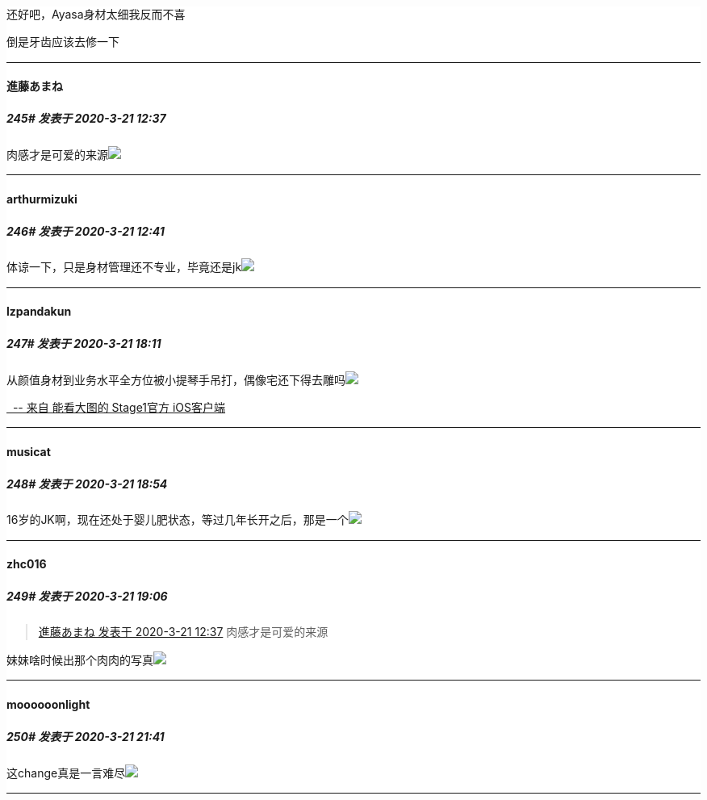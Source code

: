 还好吧，Ayasa身材太细我反而不喜

倒是牙齿应该去修一下

*****

####  進藤あまね  
##### 245#       发表于 2020-3-21 12:37

肉感才是可爱的来源<img src="https://static.saraba1st.com/image/smiley/face2017/072.png" referrerpolicy="no-referrer">

*****

####  arthurmizuki  
##### 246#       发表于 2020-3-21 12:41

体谅一下，只是身材管理还不专业，毕竟还是jk<img src="https://static.saraba1st.com/image/smiley/face2017/037.png" referrerpolicy="no-referrer">

*****

####  lzpandakun  
##### 247#       发表于 2020-3-21 18:11

从颜值身材到业务水平全方位被小提琴手吊打，偶像宅还下得去雕吗<img src="https://static.saraba1st.com/image/smiley/face2017/049.png" referrerpolicy="no-referrer">

[  -- 来自 能看大图的 Stage1官方 iOS客户端](https://itunes.apple.com/fi/app/saraba1st/id1221237470?mt=8)

*****

####  musicat  
##### 248#       发表于 2020-3-21 18:54

16岁的JK啊，现在还处于婴儿肥状态，等过几年长开之后，那是一个<img src="https://static.saraba1st.com/image/smiley/face2017/077.png" referrerpolicy="no-referrer">

*****

####  zhc016  
##### 249#       发表于 2020-3-21 19:06

<blockquote><a href="httphttps://bbs.saraba1st.com/2b/forum.php?mod=redirect&amp;goto=findpost&amp;pid=46821185&amp;ptid=1916875" target="_blank">進藤あまね 发表于 2020-3-21 12:37</a>
肉感才是可爱的来源</blockquote>
妹妹啥时候出那个肉肉的写真<img src="https://static.saraba1st.com/image/smiley/face2017/075.png" referrerpolicy="no-referrer">

*****

####  moooooonlight  
##### 250#       发表于 2020-3-21 21:41

这change真是一言难尽<img src="https://static.saraba1st.com/image/smiley/face2017/001.png" referrerpolicy="no-referrer">

*****
